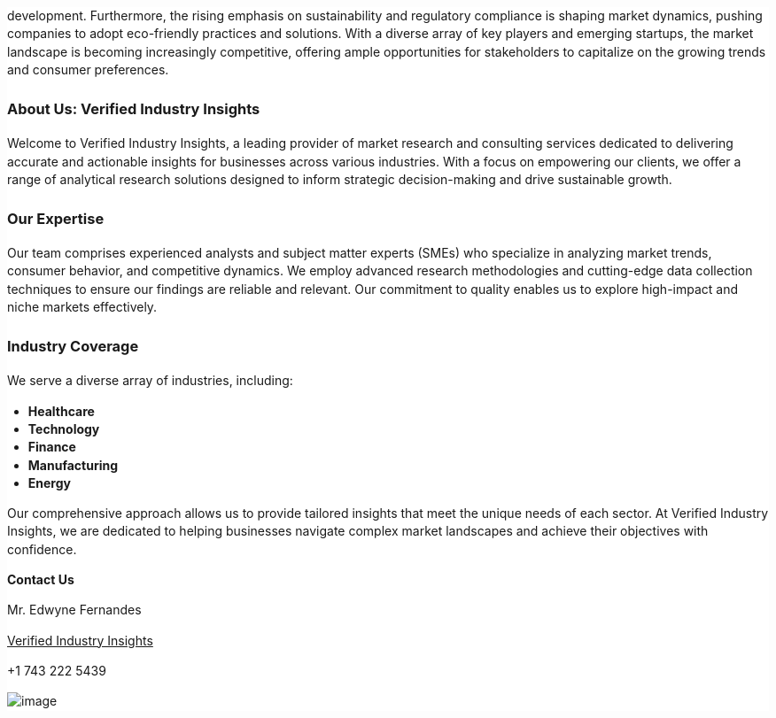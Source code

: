 development. Furthermore, the rising emphasis on sustainability and regulatory compliance is shaping market dynamics, pushing companies to adopt eco-friendly practices and solutions. With a diverse array of key players and emerging startups, the market landscape is becoming increasingly competitive, offering ample opportunities for stakeholders to capitalize on the growing trends and consumer preferences.</p><h3>About Us: Verified Industry Insights</h3><p>Welcome to Verified Industry Insights, a leading provider of market research and consulting services dedicated to delivering accurate and actionable insights for businesses across various industries. With a focus on empowering our clients, we offer a range of analytical research solutions designed to inform strategic decision-making and drive sustainable growth.</p><h3>Our Expertise</h3><p>Our team comprises experienced analysts and subject matter experts (SMEs) who specialize in analyzing market trends, consumer behavior, and competitive dynamics. We employ advanced research methodologies and cutting-edge data collection techniques to ensure our findings are reliable and relevant. Our commitment to quality enables us to explore high-impact and niche markets effectively.</p><h3>Industry Coverage</h3><p>We serve a diverse array of industries, including:</p><ul><li><strong>Healthcare</strong></li><li><strong>Technology</strong></li><li><strong>Finance</strong></li><li><strong>Manufacturing</strong></li><li><strong>Energy</strong></li></ul><p>Our comprehensive approach allows us to provide tailored insights that meet the unique needs of each sector. At Verified Industry Insights, we are dedicated to helping businesses navigate complex market landscapes and achieve their objectives with confidence.</p><p><strong>Contact Us</strong></p><p>Mr. Edwyne Fernandes</p><p><a href="https://www.verifiedindustryinsights.com/">Verified Industry Insights</a></p><p>+1 743 222 5439</p>
![image](https://github.com/user-attachments/assets/ede43e47-3ed7-496a-bfeb-aaba4ca33bca)
